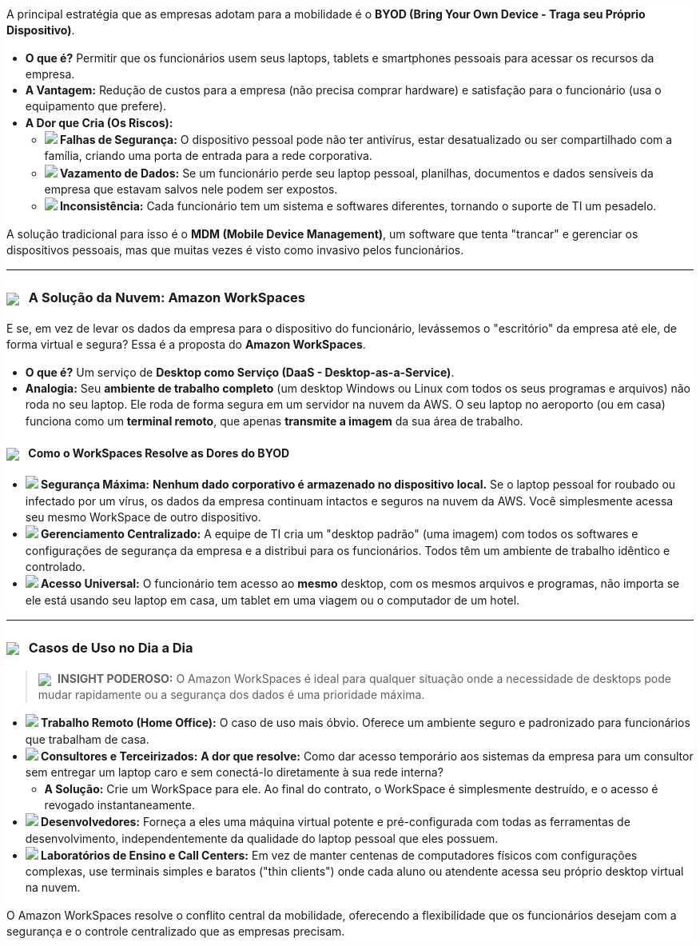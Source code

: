 A principal estratégia que as empresas adotam para a mobilidade é o **BYOD (Bring Your Own Device - Traga seu Próprio Dispositivo)**.

* **O que é?** Permitir que os funcionários usem seus laptops, tablets e smartphones pessoais para acessar os recursos da empresa.
* **A Vantagem:** Redução de custos para a empresa (não precisa comprar hardware) e satisfação para o funcionário (usa o equipamento que prefere).
* **A Dor que Cria (Os Riscos):**
    * **<img src="https://api.iconify.design/mdi/shield-off-outline.svg?color=currentColor" width="16" /> Falhas de Segurança:** O dispositivo pessoal pode não ter antivírus, estar desatualizado ou ser compartilhado com a família, criando uma porta de entrada para a rede corporativa.
    * **<img src="https://api.iconify.design/mdi/database-remove-outline.svg?color=currentColor" width="16" /> Vazamento de Dados:** Se um funcionário perde seu laptop pessoal, planilhas, documentos e dados sensíveis da empresa que estavam salvos nele podem ser expostos.
    * **<img src="https://api.iconify.design/mdi/sync-alert.svg?color=currentColor" width="16" /> Inconsistência:** Cada funcionário tem um sistema e softwares diferentes, tornando o suporte de TI um pesadelo.

A solução tradicional para isso é o **MDM (Mobile Device Management)**, um software que tenta "trancar" e gerenciar os dispositivos pessoais, mas que muitas vezes é visto como invasivo pelos funcionários.

---

### <img src="https://api.iconify.design/logos/aws-workspaces.svg?color=currentColor" width="22" style="vertical-align:middle; margin-right:8px;" /> A Solução da Nuvem: Amazon WorkSpaces

E se, em vez de levar os dados da empresa para o dispositivo do funcionário, levássemos o "escritório" da empresa até ele, de forma virtual e segura? Essa é a proposta do **Amazon WorkSpaces**.

* **O que é?** Um serviço de **Desktop como Serviço (DaaS - Desktop-as-a-Service)**.
* **Analogia:** Seu **ambiente de trabalho completo** (um desktop Windows ou Linux com todos os seus programas e arquivos) não roda no seu laptop. Ele roda de forma segura em um servidor na nuvem da AWS. O seu laptop no aeroporto (ou em casa) funciona como um **terminal remoto**, que apenas **transmite a imagem** da sua área de trabalho.

#### <img src="https://api.iconify.design/mdi/check-decagram-outline.svg?color=currentColor" width="20" style="vertical-align:middle; margin-right:8px;" /> Como o WorkSpaces Resolve as Dores do BYOD

* **<img src="https://api.iconify.design/mdi/security.svg?color=currentColor" width="18" /> Segurança Máxima:** **Nenhum dado corporativo é armazenado no dispositivo local.** Se o laptop pessoal for roubado ou infectado por um vírus, os dados da empresa continuam intactos e seguros na nuvem da AWS. Você simplesmente acessa seu mesmo WorkSpace de outro dispositivo.
* **<img src="https://api.iconify.design/mdi/cogs.svg?color=currentColor" width="18" /> Gerenciamento Centralizado:** A equipe de TI cria um "desktop padrão" (uma imagem) com todos os softwares e configurações de segurança da empresa e a distribui para os funcionários. Todos têm um ambiente de trabalho idêntico e controlado.
* **<img src="https://api.iconify.design/mdi/earth.svg?color=currentColor" width="18" /> Acesso Universal:** O funcionário tem acesso ao **mesmo** desktop, com os mesmos arquivos e programas, não importa se ele está usando seu laptop em casa, um tablet em uma viagem ou o computador de um hotel.

---

### <img src="https://api.iconify.design/mdi/lightbulb-on-outline.svg?color=currentColor" width="22" style="vertical-align:middle; margin-right:8px;" /> Casos de Uso no Dia a Dia

> **<img src="https://api.iconify.design/mdi/star-four-points.svg?color=currentColor" width="18" style="vertical-align:middle; margin-right:5px;" /> INSIGHT PODEROSO:** O Amazon WorkSpaces é ideal para qualquer situação onde a necessidade de desktops pode mudar rapidamente ou a segurança dos dados é uma prioridade máxima.

* **<img src="https://api.iconify.design/mdi/home-account.svg?color=currentColor" width="18" /> Trabalho Remoto (Home Office):** O caso de uso mais óbvio. Oferece um ambiente seguro e padronizado para funcionários que trabalham de casa.
* **<img src="https://api.iconify.design/mdi/account-clock-outline.svg?color=currentColor" width="18" /> Consultores e Terceirizados:** **A dor que resolve:** Como dar acesso temporário aos sistemas da empresa para um consultor sem entregar um laptop caro e sem conectá-lo diretamente à sua rede interna?
    * **A Solução:** Crie um WorkSpace para ele. Ao final do contrato, o WorkSpace é simplesmente destruído, e o acesso é revogado instantaneamente.
* **<img src="https://api.iconify.design/mdi/account-hard-hat.svg?color=currentColor" width="18" /> Desenvolvedores:** Forneça a eles uma máquina virtual potente e pré-configurada com todas as ferramentas de desenvolvimento, independentemente da qualidade do laptop pessoal que eles possuem.
* **<img src="https://api.iconify.design/mdi/school-outline.svg?color=currentColor" width="18" /> Laboratórios de Ensino e Call Centers:** Em vez de manter centenas de computadores físicos com configurações complexas, use terminais simples e baratos ("thin clients") onde cada aluno ou atendente acessa seu próprio desktop virtual na nuvem.

O Amazon WorkSpaces resolve o conflito central da mobilidade, oferecendo a flexibilidade que os funcionários desejam com a segurança e o controle centralizado que as empresas precisam.